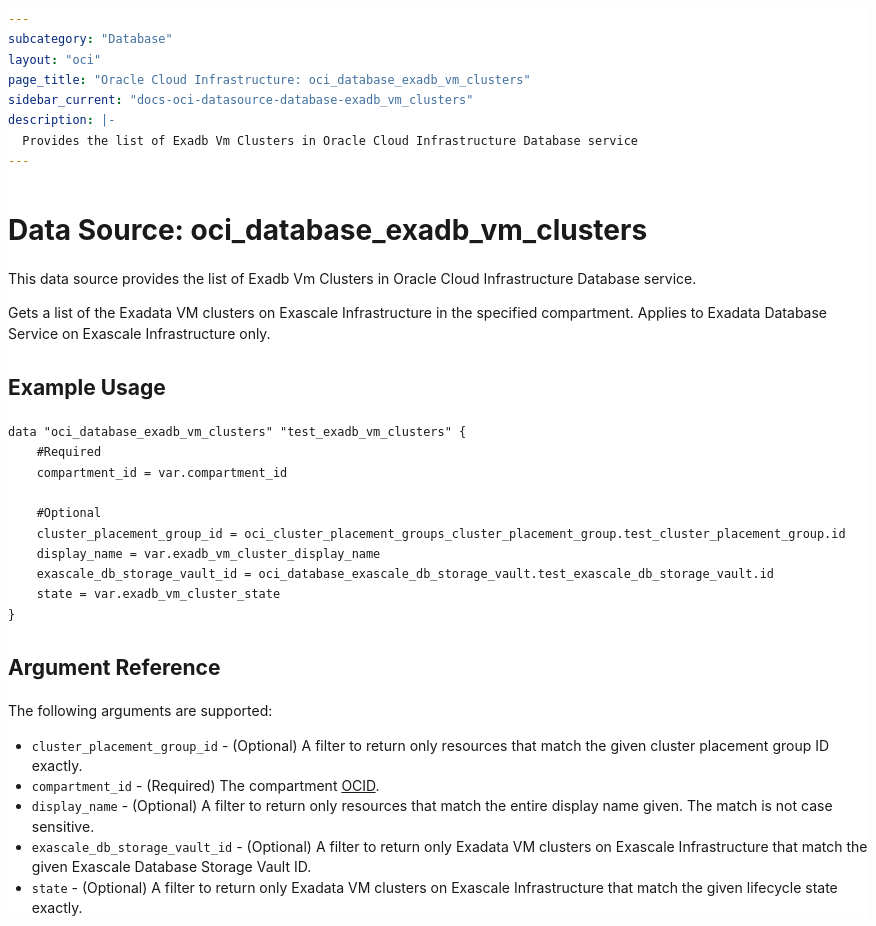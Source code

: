 ```yaml
---
subcategory: "Database"
layout: "oci"
page_title: "Oracle Cloud Infrastructure: oci_database_exadb_vm_clusters"
sidebar_current: "docs-oci-datasource-database-exadb_vm_clusters"
description: |-
  Provides the list of Exadb Vm Clusters in Oracle Cloud Infrastructure Database service
---
```


# Data Source: oci_database_exadb_vm_clusters
This data source provides the list of Exadb Vm Clusters in Oracle Cloud Infrastructure Database service.

Gets a list of the Exadata VM clusters on Exascale Infrastructure in the specified compartment. Applies to Exadata Database Service on Exascale Infrastructure only.


## Example Usage

```hcl
data "oci_database_exadb_vm_clusters" "test_exadb_vm_clusters" {
	#Required
	compartment_id = var.compartment_id

	#Optional
	cluster_placement_group_id = oci_cluster_placement_groups_cluster_placement_group.test_cluster_placement_group.id
	display_name = var.exadb_vm_cluster_display_name
	exascale_db_storage_vault_id = oci_database_exascale_db_storage_vault.test_exascale_db_storage_vault.id
	state = var.exadb_vm_cluster_state
}
```

## Argument Reference

The following arguments are supported:

* `cluster_placement_group_id` - (Optional) A filter to return only resources that match the given cluster placement group ID exactly.
* `compartment_id` - (Required) The compartment [OCID](https://docs.cloud.oracle.com/iaas/Content/General/Concepts/identifiers.htm).
* `display_name` - (Optional) A filter to return only resources that match the entire display name given. The match is not case sensitive.
* `exascale_db_storage_vault_id` - (Optional) A filter to return only Exadata VM clusters on Exascale Infrastructure that match the given Exascale Database Storage Vault ID. 
* `state` - (Optional) A filter to return only Exadata VM clusters on Exascale Infrastructure that match the given lifecycle state exactly. 

